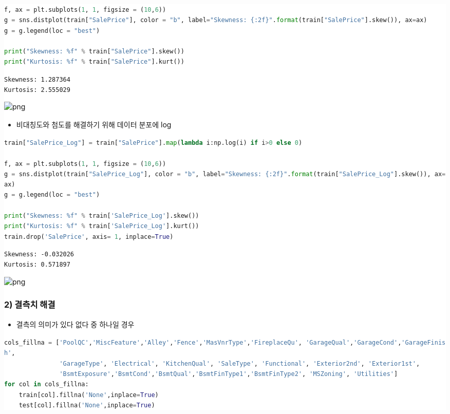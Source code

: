 ```python
f, ax = plt.subplots(1, 1, figsize = (10,6)) 
g = sns.distplot(train["SalePrice"], color = "b", label="Skewness: {:2f}".format(train["SalePrice"].skew()), ax=ax) 
g = g.legend(loc = "best") 

print("Skewness: %f" % train["SalePrice"].skew()) 
print("Kurtosis: %f" % train["SalePrice"].kurt())
```

    Skewness: 1.287364
    Kurtosis: 2.555029
    


![png](output_43_1.png)


- 비대칭도와 첨도를 해결하기 위해 데이터 분포에 log


```python
train["SalePrice_Log"] = train["SalePrice"].map(lambda i:np.log(i) if i>0 else 0) 

f, ax = plt.subplots(1, 1, figsize = (10,6)) 
g = sns.distplot(train["SalePrice_Log"], color = "b", label="Skewness: {:2f}".format(train["SalePrice_Log"].skew()), ax=ax) 
g = g.legend(loc = "best") 

print("Skewness: %f" % train['SalePrice_Log'].skew()) 
print("Kurtosis: %f" % train['SalePrice_Log'].kurt()) 
train.drop('SalePrice', axis= 1, inplace=True)


```

    Skewness: -0.032026
    Kurtosis: 0.571897
    


![png](output_45_1.png)


### 2) 결측치 해결

- 결측의 의미가 있다 없다 중 하나일 경우


```python
cols_fillna = ['PoolQC','MiscFeature','Alley','Fence','MasVnrType','FireplaceQu', 'GarageQual','GarageCond','GarageFinish',
               'GarageType', 'Electrical', 'KitchenQual', 'SaleType', 'Functional', 'Exterior2nd', 'Exterior1st', 
               'BsmtExposure','BsmtCond','BsmtQual','BsmtFinType1','BsmtFinType2', 'MSZoning', 'Utilities'] 
for col in cols_fillna: 
    train[col].fillna('None',inplace=True) 
    test[col].fillna('None',inplace=True)

```
